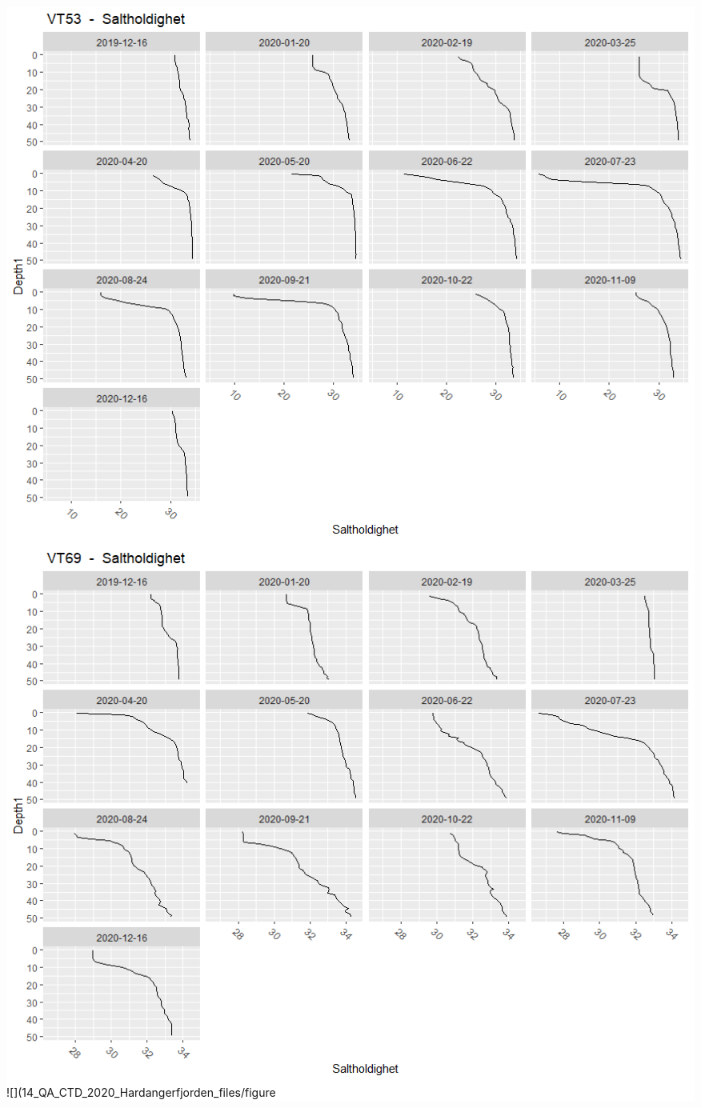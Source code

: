 ![](14_QA_CTD_2020_Hardangerfjorden_files/figure-html/unnamed-chunk-8-1.png)![](14_QA_CTD_2020_Hardangerfjorden_files/figure-html/unnamed-chunk-8-2.png)![](14_QA_CTD_2020_Hardangerfjorden_files/figure